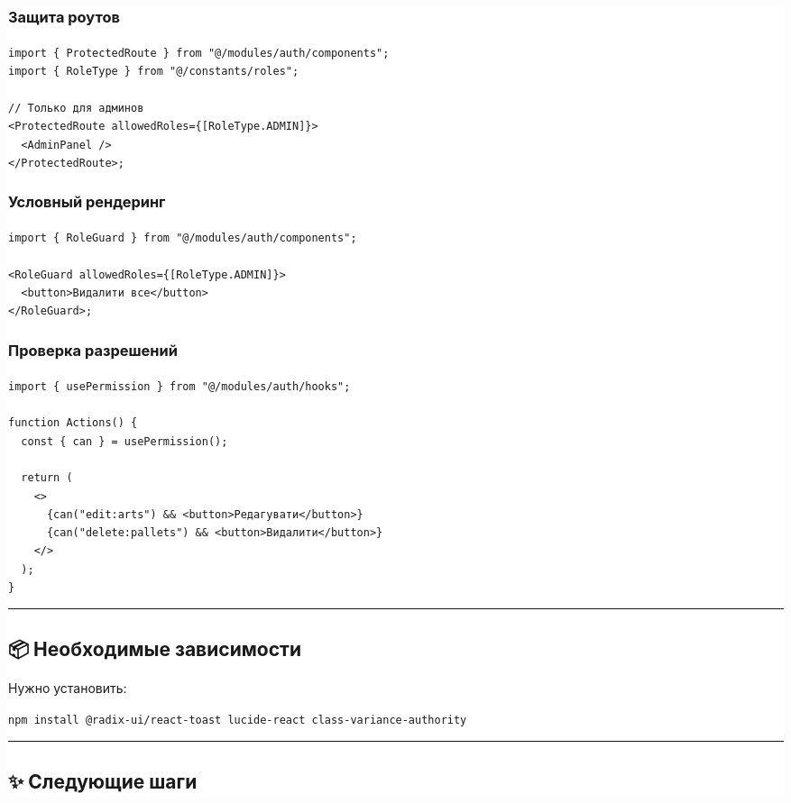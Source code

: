 ### Защита роутов

```tsx
import { ProtectedRoute } from "@/modules/auth/components";
import { RoleType } from "@/constants/roles";

// Только для админов
<ProtectedRoute allowedRoles={[RoleType.ADMIN]}>
  <AdminPanel />
</ProtectedRoute>;
```

### Условный рендеринг

```tsx
import { RoleGuard } from "@/modules/auth/components";

<RoleGuard allowedRoles={[RoleType.ADMIN]}>
  <button>Видалити все</button>
</RoleGuard>;
```

### Проверка разрешений

```tsx
import { usePermission } from "@/modules/auth/hooks";

function Actions() {
  const { can } = usePermission();

  return (
    <>
      {can("edit:arts") && <button>Редагувати</button>}
      {can("delete:pallets") && <button>Видалити</button>}
    </>
  );
}
```

---

## 📦 Необходимые зависимости

Нужно установить:

```bash
npm install @radix-ui/react-toast lucide-react class-variance-authority
```

---

## ✨ Следующие шаги
